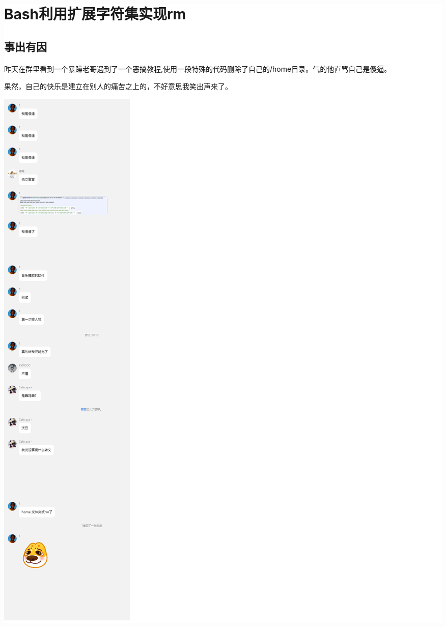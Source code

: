# Bash利用扩展字符集实现rm

## 事出有因

昨天在群里看到一个暴躁老哥遇到了一个恶搞教程,使用一段特殊的代码删除了自己的/home目录。气的他直骂自己是傻逼。

果然，自己的快乐是建立在别人的痛苦之上的，不好意思我笑出声来了。

![image-20231121165908477](bash利用扩展字符集实现rm.assets/image-20231121165908477.png)

